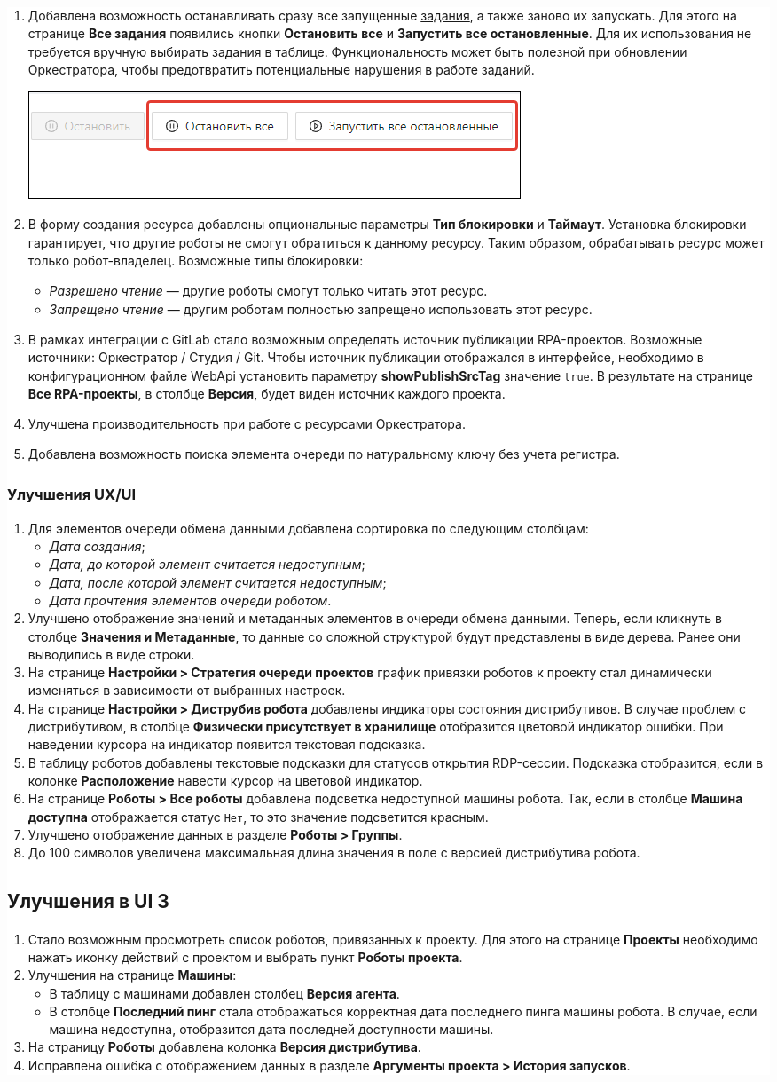 1. Добавлена возможность останавливать сразу все запущенные [задания](https://docs.primo-rpa.ru/primo-rpa/orchestrator/basics/tasks), а также заново их запускать. Для этого на странице **Все задания** появились кнопки **Остановить все** и **Запустить все остановленные**. Для их использования не требуется вручную выбирать задания в таблице. Функциональность может быть полезной при обновлении Оркестратора, чтобы предотвратить потенциальные нарушения в работе заданий.

   ![](<../../.gitbook/assets1/orch-taska-stop-all-button.png>)

1. В форму создания ресурса добавлены опциональные параметры **Тип блокировки** и **Таймаут**. Установка блокировки гарантирует, что другие роботы не смогут обратиться к данному ресурсу. Таким образом, обрабатывать ресурс может только робот-владелец. Возможные типы блокировки:
   * *Разрешено чтение* — другие роботы смогут только читать этот ресурс.
   * *Запрещено чтение* — другим роботам полностью запрещено использовать этот ресурс.
1. В рамках интеграции с GitLab стало возможным определять источник публикации RPA-проектов. Возможные источники: Оркестратор / Студия / Git. Чтобы источник публикации отображался в интерфейсе, необходимо в конфигурационном файле WebApi установить параметру **showPublishSrcTag** значение `true`. В результате на странице **Все RPA-проекты**, в столбце **Версия**, будет виден источник каждого проекта. 
1. Улучшена производительность при работе с ресурсами Оркестратора. 
1. Добавлена возможность поиска элемента очереди по натуральному ключу без учета регистра.

### Улучшения UX/UI

1. Для элементов очереди обмена данными добавлена сортировка по следующим столбцам: 
   * *Дата создания*;
   * *Дата, до которой элемент считается недоступным*;
   * *Дата, после которой элемент считается недоступным*;
   * *Дата прочтения элементов очереди роботом*.
1. Улучшено отображение значений и метаданных элементов в очереди обмена данными. Теперь, если кликнуть в столбце **Значения и Метаданные**, то данные со сложной структурой будут представлены в виде дерева. Ранее они выводились в виде строки.
1. На странице **Настройки > Стратегия очереди проектов** график привязки роботов к проекту стал динамически изменяться в зависимости от выбранных настроек. 
1. На странице **Настройки > Диструбив робота** добавлены индикаторы состояния дистрибутивов. В случае проблем с дистрибутивом, в столбце **Физически присутствует в хранилище** отобразится цветовой индикатор ошибки. При наведении курсора на индикатор появится текстовая подсказка.
1. В таблицу роботов добавлены текстовые подсказки для статусов открытия RDP-сессии. Подсказка отобразится, если в колонке **Расположение** навести курсор на цветовой индикатор.
1. На странице **Роботы > Все роботы** добавлена подсветка недоступной машины робота. Так, если в столбце **Машина доступна** отображается статус `Нет`, то это значение подсветится красным. 
1. Улучшено отображение данных в разделе **Роботы > Группы**.
1. До 100 символов увеличена максимальная длина значения в поле с версией дистрибутива робота.


## Улучшения в UI 3
1. Стало возможным просмотреть список роботов, привязанных к проекту. Для этого на странице **Проекты** необходимо нажать иконку действий с проектом и выбрать пункт **Роботы проекта**.
1. Улучшения на странице **Машины**:
   * В таблицу с машинами добавлен столбец **Версия агента**.
   * В столбце **Последний пинг** стала отображаться корректная дата последнего пинга машины робота. В случае, если машина недоступна, отобразится дата последней доступности машины.
1. На страницу **Роботы** добавлена колонка **Версия дистрибутива**.
1. Исправлена ошибка с отображением данных в разделе **Аргументы проекта > История запусков**.
